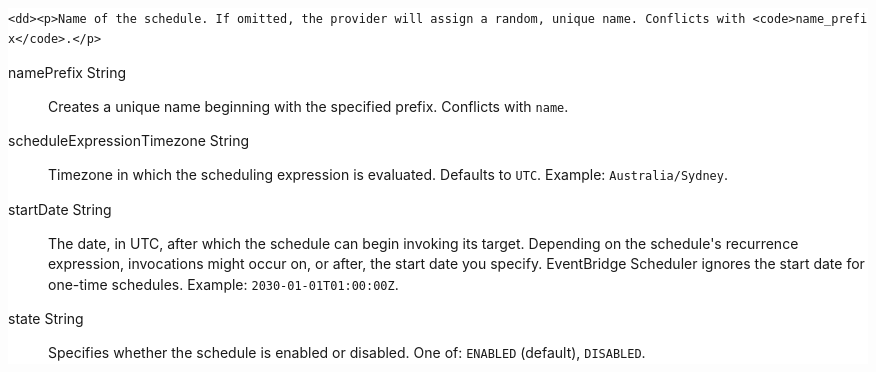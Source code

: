     <dd><p>Name of the schedule. If omitted, the provider will assign a random, unique name. Conflicts with <code>name_prefix</code>.</p>
</dd><dt class="property-optional property-replacement"
            title="Optional">
        <span id="nameprefix_java">
<a data-swiftype-name="resource-property" data-swiftype-type="text" href="#nameprefix_java" style="color: inherit; text-decoration: inherit;">name<wbr>Prefix</a>
</span>
        <span class="property-indicator"></span>
        <span class="property-type">String</span>
    </dt>
    <dd><p>Creates a unique name beginning with the specified prefix. Conflicts with <code>name</code>.</p>
</dd><dt class="property-optional"
            title="Optional">
        <span id="scheduleexpressiontimezone_java">
<a data-swiftype-name="resource-property" data-swiftype-type="text" href="#scheduleexpressiontimezone_java" style="color: inherit; text-decoration: inherit;">schedule<wbr>Expression<wbr>Timezone</a>
</span>
        <span class="property-indicator"></span>
        <span class="property-type">String</span>
    </dt>
    <dd><p>Timezone in which the scheduling expression is evaluated. Defaults to <code>UTC</code>. Example: <code>Australia/Sydney</code>.</p>
</dd><dt class="property-optional"
            title="Optional">
        <span id="startdate_java">
<a data-swiftype-name="resource-property" data-swiftype-type="text" href="#startdate_java" style="color: inherit; text-decoration: inherit;">start<wbr>Date</a>
</span>
        <span class="property-indicator"></span>
        <span class="property-type">String</span>
    </dt>
    <dd><p>The date, in UTC, after which the schedule can begin invoking its target. Depending on the schedule's recurrence expression, invocations might occur on, or after, the start date you specify. EventBridge Scheduler ignores the start date for one-time schedules. Example: <code>2030-01-01T01:00:00Z</code>.</p>
</dd><dt class="property-optional"
            title="Optional">
        <span id="state_java">
<a data-swiftype-name="resource-property" data-swiftype-type="text" href="#state_java" style="color: inherit; text-decoration: inherit;">state</a>
</span>
        <span class="property-indicator"></span>
        <span class="property-type">String</span>
    </dt>
    <dd><p>Specifies whether the schedule is enabled or disabled. One of: <code>ENABLED</code> (default), <code>DISABLED</code>.</p>
</dd></dl>
</pulumi-choosable>
</div>
